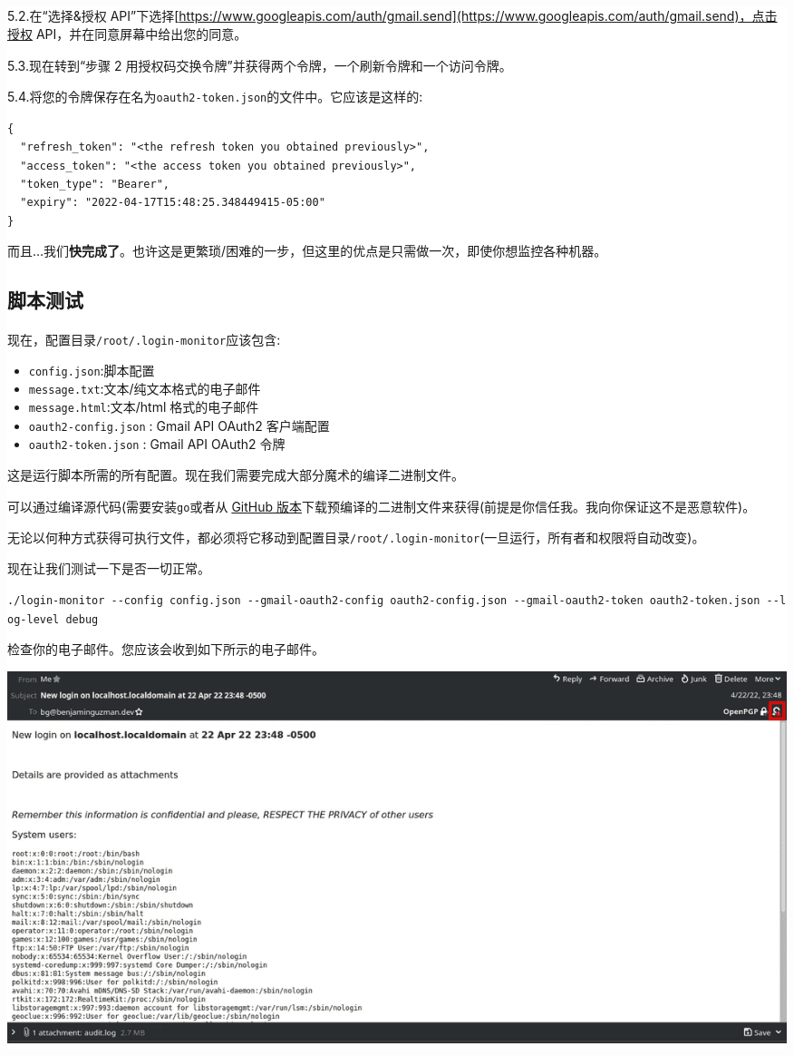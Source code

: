 5.2.在“选择&授权 API”下选择[https://www.googleapis.com/auth/gmail.send](https://www.googleapis.com/auth/gmail.send)，点击授权 API，并在同意屏幕中给出您的同意。

5.3.现在转到“步骤 2 用授权码交换令牌”并获得两个令牌，一个刷新令牌和一个访问令牌。

5.4.将您的令牌保存在名为`oauth2-token.json`的文件中。它应该是这样的:

```
{
  "refresh_token": "<the refresh token you obtained previously>",
  "access_token": "<the access token you obtained previously>",
  "token_type": "Bearer",
  "expiry": "2022-04-17T15:48:25.348449415-05:00"
}
```

而且…我们**快完成了**。也许这是更繁琐/困难的一步，但这里的优点是只需做一次，即使你想监控各种机器。

## 脚本测试

现在，配置目录`/root/.login-monitor`应该包含:

*   `config.json`:脚本配置
*   `message.txt`:文本/纯文本格式的电子邮件
*   `message.html`:文本/html 格式的电子邮件
*   `oauth2-config.json` : Gmail API OAuth2 客户端配置
*   `oauth2-token.json` : Gmail API OAuth2 令牌

这是运行脚本所需的所有配置。现在我们需要完成大部分魔术的编译二进制文件。

可以通过编译源代码(需要安装`go`或者从 [GitHub 版本](https://github.com/BenjaminGuzman/login-monitor/releases/download/v0.4/login-monitor)下载预编译的二进制文件来获得(前提是你信任我。我向你保证这不是恶意软件)。

无论以何种方式获得可执行文件，都必须将它移动到配置目录`/root/.login-monitor`(一旦运行，所有者和权限将自动改变)。

现在让我们测试一下是否一切正常。

```
./login-monitor --config config.json --gmail-oauth2-config oauth2-config.json --gmail-oauth2-token oauth2-token.json --log-level debug
```

检查你的电子邮件。您应该会收到如下所示的电子邮件。

![](img/18edaa34ceb7ec6c74b5666e70389388.png)
